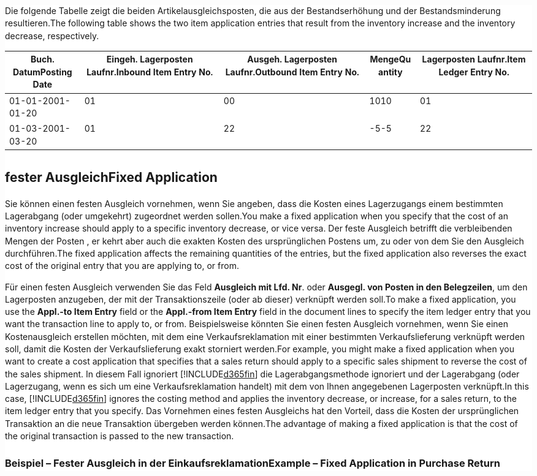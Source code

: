 <span data-ttu-id="cf58a-191">Die folgende Tabelle zeigt die beiden Artikelausgleichsposten, die aus der Bestandserhöhung und der Bestandsminderung resultieren.</span><span class="sxs-lookup"><span data-stu-id="cf58a-191">The following table shows the two item application entries that result from the inventory increase and the inventory decrease, respectively.</span></span>  

|<span data-ttu-id="cf58a-192">Buch. Datum</span><span class="sxs-lookup"><span data-stu-id="cf58a-192">Posting Date</span></span>|<span data-ttu-id="cf58a-193">Eingeh. Lagerposten Laufnr.</span><span class="sxs-lookup"><span data-stu-id="cf58a-193">Inbound Item Entry No.</span></span>|<span data-ttu-id="cf58a-194">Ausgeh. Lagerposten Laufnr.</span><span class="sxs-lookup"><span data-stu-id="cf58a-194">Outbound Item Entry No.</span></span>|<span data-ttu-id="cf58a-195">Menge</span><span class="sxs-lookup"><span data-stu-id="cf58a-195">Quantity</span></span>|<span data-ttu-id="cf58a-196">Lagerposten Laufnr.</span><span class="sxs-lookup"><span data-stu-id="cf58a-196">Item Ledger Entry No.</span></span>|  
|------------------|----------------------------------------------|-----------------------------------------------|--------------|---------------------------------------------|  
|<span data-ttu-id="cf58a-197">01-01-20</span><span class="sxs-lookup"><span data-stu-id="cf58a-197">01-01-20</span></span>|<span data-ttu-id="cf58a-198">0</span><span class="sxs-lookup"><span data-stu-id="cf58a-198">1</span></span>|<span data-ttu-id="cf58a-199">0</span><span class="sxs-lookup"><span data-stu-id="cf58a-199">0</span></span>|<span data-ttu-id="cf58a-200">10</span><span class="sxs-lookup"><span data-stu-id="cf58a-200">10</span></span>|<span data-ttu-id="cf58a-201">0</span><span class="sxs-lookup"><span data-stu-id="cf58a-201">1</span></span>|  
|<span data-ttu-id="cf58a-202">01-03-20</span><span class="sxs-lookup"><span data-stu-id="cf58a-202">01-03-20</span></span>|<span data-ttu-id="cf58a-203">0</span><span class="sxs-lookup"><span data-stu-id="cf58a-203">1</span></span>|<span data-ttu-id="cf58a-204">2</span><span class="sxs-lookup"><span data-stu-id="cf58a-204">2</span></span>|<span data-ttu-id="cf58a-205">-5</span><span class="sxs-lookup"><span data-stu-id="cf58a-205">-5</span></span>|<span data-ttu-id="cf58a-206">2</span><span class="sxs-lookup"><span data-stu-id="cf58a-206">2</span></span>|  

## <a name="fixed-application"></a><span data-ttu-id="cf58a-207">fester Ausgleich</span><span class="sxs-lookup"><span data-stu-id="cf58a-207">Fixed Application</span></span>  
<span data-ttu-id="cf58a-208">Sie können einen festen Ausgleich vornehmen, wenn Sie angeben, dass die Kosten eines Lagerzugangs einem bestimmten Lagerabgang (oder umgekehrt) zugeordnet werden sollen.</span><span class="sxs-lookup"><span data-stu-id="cf58a-208">You make a fixed application when you specify that the cost of an inventory increase should apply to a specific inventory decrease, or vice versa.</span></span> <span data-ttu-id="cf58a-209">Der feste Ausgleich betrifft die verbleibenden Mengen der Posten , er kehrt aber auch die exakten Kosten des ursprünglichen Postens um, zu oder von dem Sie den Ausgleich durchführen.</span><span class="sxs-lookup"><span data-stu-id="cf58a-209">The fixed application affects the remaining quantities of the entries, but the fixed application also reverses the exact cost of the original entry that you are applying to, or from.</span></span>  

<span data-ttu-id="cf58a-210">Für einen festen Ausgleich verwenden Sie das Feld **Ausgleich mit Lfd. Nr**. oder **Ausgegl. von Posten in den Belegzeilen**, um den Lagerposten anzugeben, der mit der Transaktionszeile (oder ab dieser) verknüpft werden soll.</span><span class="sxs-lookup"><span data-stu-id="cf58a-210">To make a fixed application, you use the **Appl.-to Item Entry** field or the **Appl.-from Item Entry** field in the document lines to specify the item ledger entry that you want the transaction line to apply to, or from.</span></span> <span data-ttu-id="cf58a-211">Beispielsweise könnten Sie einen festen Ausgleich vornehmen, wenn Sie einen Kostenausgleich erstellen möchten, mit dem eine Verkaufsreklamation mit einer bestimmten Verkaufslieferung verknüpft werden soll, damit die Kosten der Verkaufslieferung exakt storniert werden.</span><span class="sxs-lookup"><span data-stu-id="cf58a-211">For example, you might make a fixed application when you want to create a cost application that specifies that a sales return should apply to a specific sales shipment to reverse the cost of the sales shipment.</span></span> <span data-ttu-id="cf58a-212">In diesem Fall ignoriert [!INCLUDE[d365fin](includes/d365fin_md.md)] die Lagerabgangsmethode ignoriert und der Lagerabgang (oder Lagerzugang, wenn es sich um eine Verkaufsreklamation handelt) mit dem von Ihnen angegebenen Lagerposten verknüpft.</span><span class="sxs-lookup"><span data-stu-id="cf58a-212">In this case, [!INCLUDE[d365fin](includes/d365fin_md.md)] ignores the costing method and applies the inventory decrease, or increase, for a sales return, to the item ledger entry that you specify.</span></span> <span data-ttu-id="cf58a-213">Das Vornehmen eines festen Ausgleichs hat den Vorteil, dass die Kosten der ursprünglichen Transaktion an die neue Transaktion übergeben werden können.</span><span class="sxs-lookup"><span data-stu-id="cf58a-213">The advantage of making a fixed application is that the cost of the original transaction is passed to the new transaction.</span></span>  

### <a name="example--fixed-application-in-purchase-return"></a><span data-ttu-id="cf58a-214">Beispiel – Fester Ausgleich in der Einkaufsreklamation</span><span class="sxs-lookup"><span data-stu-id="cf58a-214">Example – Fixed Application in Purchase Return</span></span>  